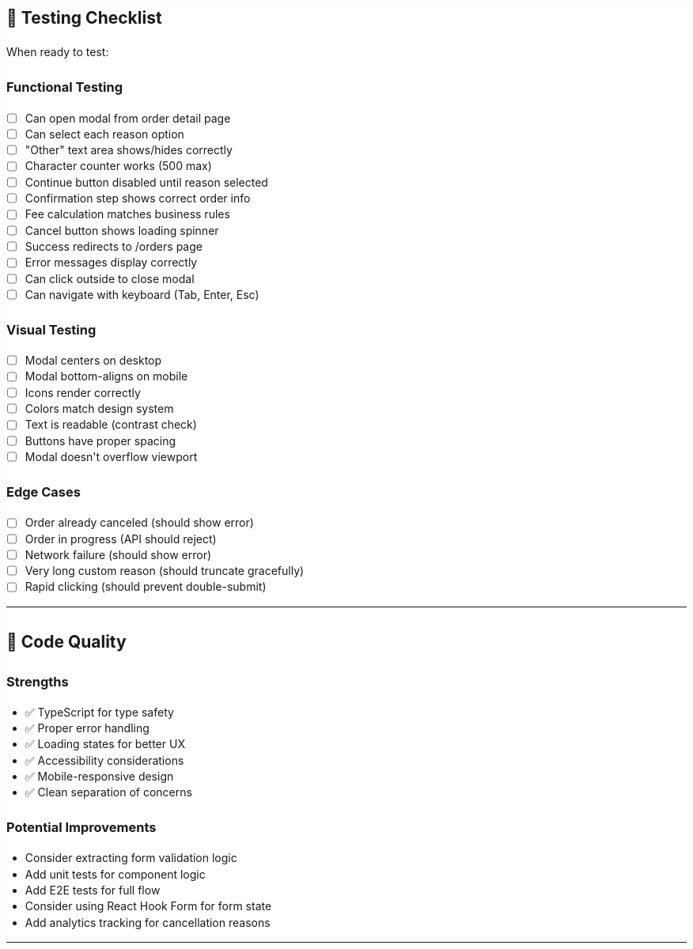 
## 🧪 Testing Checklist

When ready to test:

### **Functional Testing**
- [ ] Can open modal from order detail page
- [ ] Can select each reason option
- [ ] "Other" text area shows/hides correctly
- [ ] Character counter works (500 max)
- [ ] Continue button disabled until reason selected
- [ ] Confirmation step shows correct order info
- [ ] Fee calculation matches business rules
- [ ] Cancel button shows loading spinner
- [ ] Success redirects to /orders page
- [ ] Error messages display correctly
- [ ] Can click outside to close modal
- [ ] Can navigate with keyboard (Tab, Enter, Esc)

### **Visual Testing**
- [ ] Modal centers on desktop
- [ ] Modal bottom-aligns on mobile
- [ ] Icons render correctly
- [ ] Colors match design system
- [ ] Text is readable (contrast check)
- [ ] Buttons have proper spacing
- [ ] Modal doesn't overflow viewport

### **Edge Cases**
- [ ] Order already canceled (should show error)
- [ ] Order in progress (API should reject)
- [ ] Network failure (should show error)
- [ ] Very long custom reason (should truncate gracefully)
- [ ] Rapid clicking (should prevent double-submit)

---

## 📝 Code Quality

### **Strengths**
- ✅ TypeScript for type safety
- ✅ Proper error handling
- ✅ Loading states for better UX
- ✅ Accessibility considerations
- ✅ Mobile-responsive design
- ✅ Clean separation of concerns

### **Potential Improvements**
- Consider extracting form validation logic
- Add unit tests for component logic
- Add E2E tests for full flow
- Consider using React Hook Form for form state
- Add analytics tracking for cancellation reasons

---